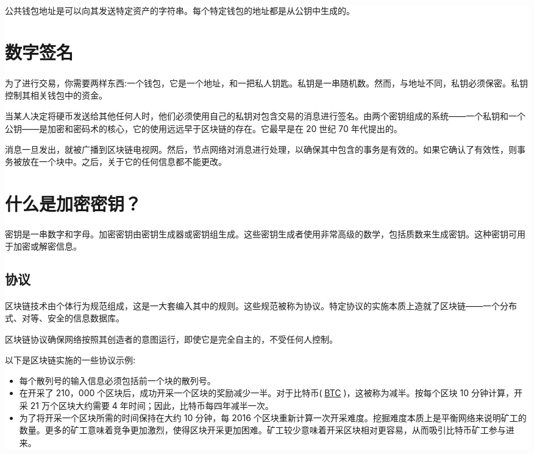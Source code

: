 公共钱包地址是可以向其发送特定资产的字符串。每个特定钱包的地址都是从公钥中生成的。

# 数字签名

为了进行交易，你需要两样东西:一个钱包，它是一个地址，和一把私人钥匙。私钥是一串随机数。然而，与地址不同，私钥必须保密。私钥控制其相关钱包中的资金。

当某人决定将硬币发送给其他任何人时，他们必须使用自己的私钥对包含交易的消息进行签名。由两个密钥组成的系统——一个私钥和一个公钥——是加密和密码术的核心，它的使用远远早于区块链的存在。它最早是在 20 世纪 70 年代提出的。

消息一旦发出，就被广播到区块链电视网。然后，节点网络对消息进行处理，以确保其中包含的事务是有效的。如果它确认了有效性，则事务被放在一个块中。之后，关于它的任何信息都不能更改。

# 什么是加密密钥？

密钥是一串数字和字母。加密密钥由密钥生成器或密钥组生成。这些密钥生成者使用非常高级的数学，包括质数来生成密钥。这种密钥可用于加密或解密信息。

## 协议

区块链技术由个体行为规范组成，这是一大套编入其中的规则。这些规范被称为协议。特定协议的实施本质上造就了区块链——一个分布式、对等、安全的信息数据库。

区块链协议确保网络按照其创造者的意图运行，即使它是完全自主的，不受任何人控制。

以下是区块链实施的一些协议示例:

*   每个散列号的输入信息必须包括前一个块的散列号。
*   在开采了 210，000 个区块后，成功开采一个区块的奖励减少一半。对于比特币( [BTC](https://cointelegraph.com/bitcoin-price) )，这被称为减半。按每个区块 10 分钟计算，开采 21 万个区块大约需要 4 年时间；因此，比特币每四年减半一次。
*   为了将开采一个区块所需的时间保持在大约 10 分钟，每 2016 个区块重新计算一次开采难度。挖掘难度本质上是平衡网络来说明矿工的数量。更多的矿工意味着竞争更加激烈，使得区块开采更加困难。矿工较少意味着开采区块相对更容易，从而吸引比特币矿工参与进来。
